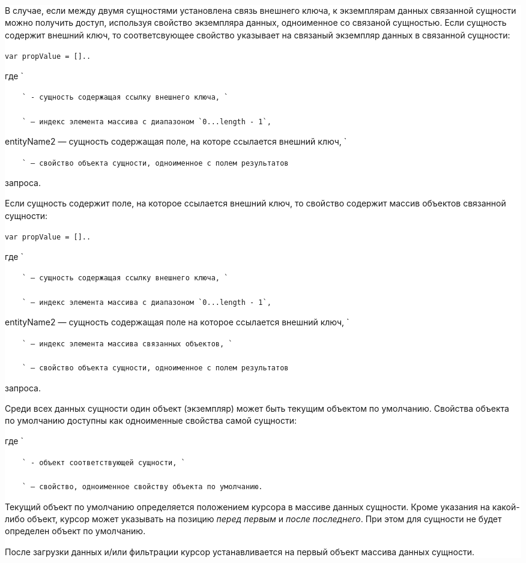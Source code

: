 В случае, если между двумя сущностями установлена связь внешнего ключа,
к экземплярам данных связанной сущности можно получить доступ, используя
свойство экземпляра данных, одноименное со связаной сущностью. Если
сущность содержит внешний ключ, то соответсвующее свойство указывает на
связаный экземпляр данных в связанной сущности:

~~~~ {.JavaScript}
var propValue = []..
~~~~

где `
          
        ` - сущность содержащая ссылку внешнего ключа, `
          
        ` — индекс элемента массива с диапазоном `0...length - 1`,
entityName2 — сущность содержащая поле, на которе ссылается внешний
ключ, `
          
        ` — свойство объекта сущности, одноименное с полем результатов
запроса.

Eсли сущность содержит поле, на которое ссылается внешний ключ, то
свойство содержит массив объектов связанной сущности:

~~~~ {.JavaScript}
var propValue = []..
~~~~

где `
          
        ` — сущность содержащая ссылку внешнего ключа, `
          
        ` — индекс элемента массива с диапазоном `0...length - 1`,
entityName2 — сущность содержащая поле на которое ссылается внешний
ключ, `
          
        ` — индекс элемента массива связанных объектов, `
          
        ` — свойство объекта сущности, одноименное с полем результатов
запроса.

Среди всех данных сущности один объект (экземпляр) может быть текущим
объектом по умолчанию. Свойства объекта по умолчанию доступны как
одноименные свойства самой сущности:

~~~~ {.JavaScript}
~~~~

где `
          
        ` - объект соответствующей сущности, `
          
        ` — свойство, одноименное свойству объекта по умолчанию.

Текущий объект по умолчанию определяется положением курсора в массиве
данных сущности. Кроме указания на какой-либо объект, курсор может
указывать на позицию *перед первым* и *после последнего*. При этом для
сущности не будет определен объект по умолчанию.

После загрузки данных и/или фильтрации курсор устанавливается на первый
объект массива данных сущности.
